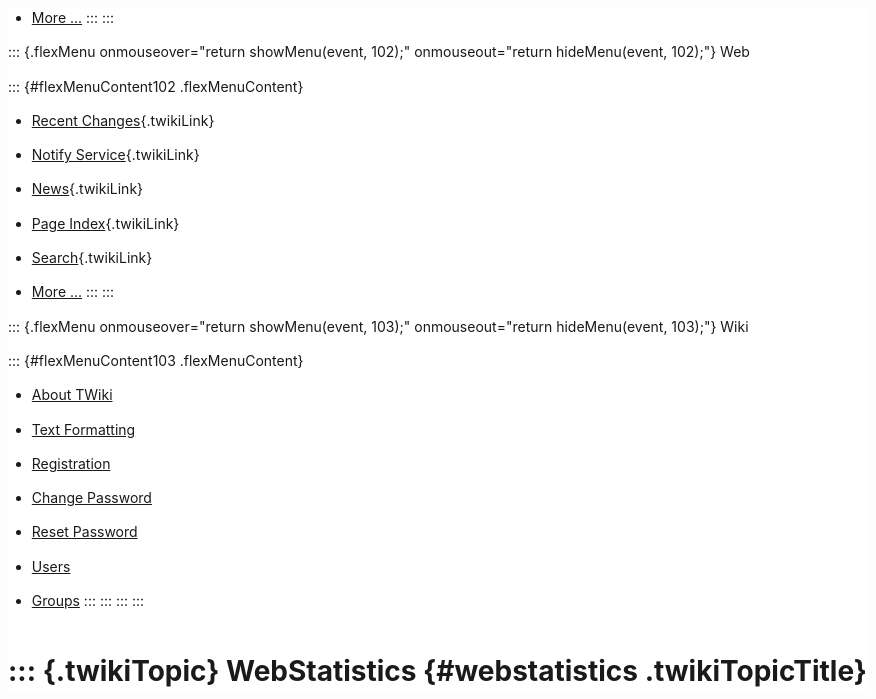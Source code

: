 

-   [More
    \...](http://www.program-transformation.org/oops/Gpce/WebStatistics?template=oopsmore&param1=1.500&param2=1.500)
:::
:::

::: {.flexMenu onmouseover="return showMenu(event, 102);" onmouseout="return hideMenu(event, 102);"}
Web

::: {#flexMenuContent102 .flexMenuContent}
-   [Recent Changes](WebChanges){.twikiLink}
-   [Notify Service](WebNotify){.twikiLink}
-   [News](WebNews){.twikiLink}



-   [Page Index](WebIndex){.twikiLink}
-   [Search](WebSearch){.twikiLink}



-   [More
    \...](http://www.program-transformation.org/oops/Gpce/WebStatistics?template=oopsmore&param1=1.500&param2=1.500)
:::
:::

::: {.flexMenu onmouseover="return showMenu(event, 103);" onmouseout="return hideMenu(event, 103);"}
Wiki

::: {#flexMenuContent103 .flexMenuContent}
-   [About
    TWiki](http://www.program-transformation.org/view/TWiki/WebHome)
-   [Text
    Formatting](http://www.program-transformation.org/view/TWiki/TextFormattingRules)



-   [Registration](http://www.program-transformation.org/view/TWiki/TWikiRegistration)
-   [Change
    Password](http://www.program-transformation.org/view/TWiki/ChangePassword)
-   [Reset
    Password](http://www.program-transformation.org/view/TWiki/ResetPassword)



-   [Users](http://www.program-transformation.org/view/Main/TWikiUsers)
-   [Groups](http://www.program-transformation.org/view/Main/TWikiGroups)
:::
:::
:::
:::

::: {.twikiTopic}
WebStatistics {#webstatistics .twikiTopicTitle}
=============
